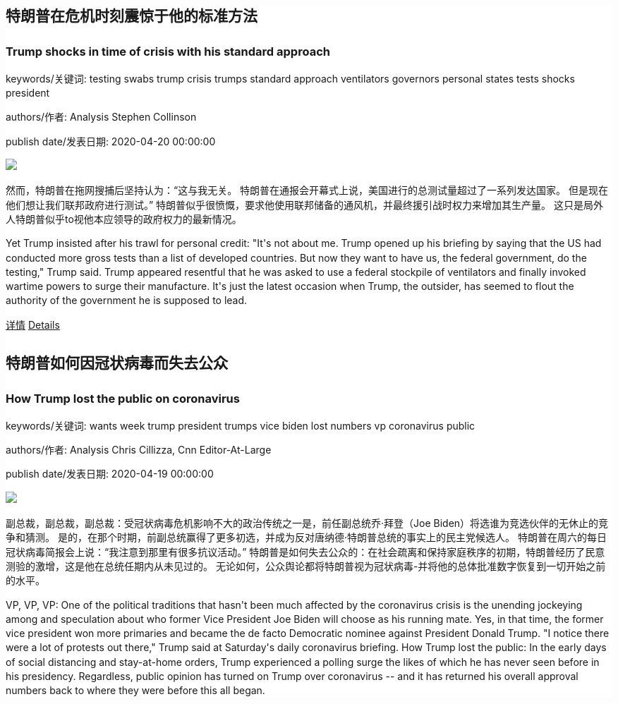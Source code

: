## 特朗普在危机时刻震惊于他的标准方法

### Trump shocks in time of crisis with his standard approach

keywords/关键词: testing swabs trump crisis trumps standard approach ventilators governors personal states tests shocks president

authors/作者: Analysis Stephen Collinson

publish date/发表日期: 2020-04-20 00:00:00

![](https://cdn.cnn.com/cnnnext/dam/assets/200419221724-trump-swab-super-tease.jpg)

然而，特朗普在拖网搜捕后坚持认为：“这与我无关。
特朗普在通报会开幕式上说，美国进行的总测试量超过了一系列发达国家。
但是现在他们想让我们联邦政府进行测试。”
特朗普似乎很愤慨，要求他使用联邦储备的通风机，并最终援引战时权力来增加其生产量。
这只是局外人特朗普似乎to视他本应领导的政府权力的最新情况。

Yet Trump insisted after his trawl for personal credit: "It's not about me.
Trump opened up his briefing by saying that the US had conducted more gross tests than a list of developed countries.
But now they want to have us, the federal government, do the testing," Trump said.
Trump appeared resentful that he was asked to use a federal stockpile of ventilators and finally invoked wartime powers to surge their manufacture.
It's just the latest occasion when Trump, the outsider, has seemed to flout the authority of the government he is supposed to lead.

[详情](Trump%20shocks%20in%20time%20of%20crisis%20with%20his%20standard%20approach_zh.md) [Details](Trump%20shocks%20in%20time%20of%20crisis%20with%20his%20standard%20approach.md)


## 特朗普如何因冠状病毒而失去公众

### How Trump lost the public on coronavirus

keywords/关键词: wants week trump president trumps vice biden lost numbers vp coronavirus public

authors/作者: Analysis Chris Cillizza, Cnn Editor-At-Large

publish date/发表日期: 2020-04-19 00:00:00

![](https://cdn.cnn.com/cnnnext/dam/assets/200419093350-01-trump-presser-0418-super-tease.jpg)

副总裁，副总裁，副总裁：受冠状病毒危机影响不大的政治传统之一是，前任副总统乔·拜登（Joe Biden）将选谁为竞选伙伴的无休止的竞争和猜测。
是的，在那个时期，前副总统赢得了更多初选，并成为反对唐纳德·特朗普总统的事实上的民主党候选人。
特朗普在周六的每日冠状病毒简报会上说：“我注意到那里有很多抗议活动。”
特朗普是如何失去公众的：在社会疏离和保持家庭秩序的初期，特朗普经历了民意测验的激增，这是他在总统任期内从未见​​过的。
无论如何，公众舆论都将特朗普视为冠状病毒-并将他的总体批准数字恢复到一切开始之前的水平。

VP, VP, VP: One of the political traditions that hasn't been much affected by the coronavirus crisis is the unending jockeying among and speculation about who former Vice President Joe Biden will choose as his running mate.
Yes, in that time, the former vice president won more primaries and became the de facto Democratic nominee against President Donald Trump.
"I notice there were a lot of protests out there," Trump said at Saturday's daily coronavirus briefing.
How Trump lost the public: In the early days of social distancing and stay-at-home orders, Trump experienced a polling surge the likes of which he has never seen before in his presidency.
Regardless, public opinion has turned on Trump over coronavirus -- and it has returned his overall approval numbers back to where they were before this all began.
